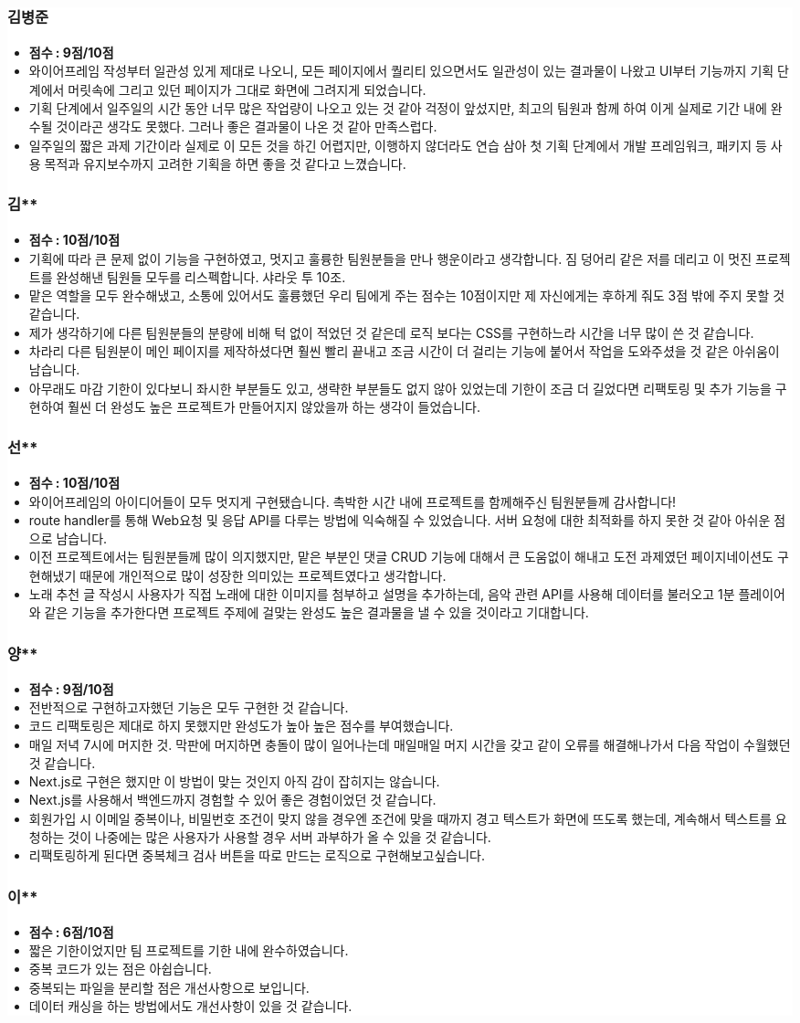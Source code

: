 <h3 data-ke-size="size23">김병준</h3>
<ul style="list-style-type: disc;" data-ke-list-type="disc">
<li><b>점수 : 9점/10점</b></li>
<li>와이어프레임 작성부터 일관성 있게 제대로 나오니, 모든 페이지에서 퀄리티 있으면서도 일관성이 있는 결과물이 나왔고 UI부터 기능까지 기획 단계에서 머릿속에 그리고 있던 페이지가 그대로 화면에 그려지게 되었습니다.</li>
<li>기획 단계에서 일주일의 시간 동안 너무 많은 작업량이 나오고 있는 것 같아 걱정이 앞섰지만, 최고의 팀원과 함께 하여 이게 실제로 기간 내에 완수될 것이라곤 생각도 못했다. 그러나 좋은 결과물이 나온 것 같아 만족스럽다.</li>
<li>일주일의 짧은 과제 기간이라 실제로 이 모든 것을 하긴 어렵지만, 이행하지 않더라도 연습 삼아 첫 기획 단계에서 개발 프레임워크, 패키지 등 사용 목적과 유지보수까지 고려한 기획을 하면 좋을 것 같다고 느꼈습니다.</li>
</ul>
<h3 data-ke-size="size23">김**</h3>
<ul style="list-style-type: disc;" data-ke-list-type="disc">
<li><b>점수 : 10점/10점</b></li>
<li>기획에 따라 큰 문제 없이 기능을 구현하였고, 멋지고 훌륭한 팀원분들을 만나 행운이라고 생각합니다. 짐 덩어리 같은 저를 데리고 이 멋진 프로젝트를 완성해낸 팀원들 모두를 리스펙합니다. 샤라웃 투 10조.</li>
<li>맡은 역할을 모두 완수해냈고, 소통에 있어서도 훌륭했던 우리 팀에게 주는 점수는 10점이지만 제 자신에게는 후하게 줘도 3점 밖에 주지 못할 것 같습니다.</li>
<li>제가 생각하기에 다른 팀원분들의 분량에 비해 턱 없이 적었던 것 같은데 로직 보다는 CSS를 구현하느라 시간을 너무 많이 쓴 것 같습니다.</li>
<li>차라리 다른 팀원분이 메인 페이지를 제작하셨다면 훨씬 빨리 끝내고 조금 시간이 더 걸리는 기능에 붙어서 작업을 도와주셨을 것 같은 아쉬움이 남습니다.</li>
<li>아무래도 마감 기한이 있다보니 좌시한 부분들도 있고, 생략한 부분들도 없지 않아 있었는데 기한이 조금 더 길었다면 리팩토링 및 추가 기능을 구현하여 훨씬 더 완성도 높은 프로젝트가 만들어지지 않았을까 하는 생각이 들었습니다.</li>
</ul>
<h3 data-ke-size="size23">선**</h3>
<ul style="list-style-type: disc;" data-ke-list-type="disc">
<li><b>점수 : 10점/10점</b></li>
<li>와이어프레임의 아이디어들이 모두 멋지게 구현됐습니다. 촉박한 시간 내에 프로젝트를 함께해주신 팀원분들께 감사합니다!</li>
<li>route handler를 통해 Web요청 및 응답 API를 다루는 방법에 익숙해질 수 있었습니다. 서버 요청에 대한 최적화를 하지 못한 것 같아 아쉬운 점으로 남습니다.</li>
<li>이전 프로젝트에서는 팀원분들께 많이 의지했지만, 맡은 부분인 댓글 CRUD 기능에 대해서 큰 도움없이 해내고 도전 과제였던 페이지네이션도 구현해냈기 때문에 개인적으로 많이 성장한 의미있는 프로젝트였다고 생각합니다.</li>
<li>노래 추천 글 작성시 사용자가 직접 노래에 대한 이미지를 첨부하고 설명을 추가하는데, 음악 관련 API를 사용해 데이터를 불러오고 1분 플레이어와 같은 기능을 추가한다면 프로젝트 주제에 걸맞는 완성도 높은 결과물을 낼 수 있을 것이라고 기대합니다.</li>
</ul>
<h3 data-ke-size="size23">양**</h3>
<ul style="list-style-type: disc;" data-ke-list-type="disc">
<li><b>점수 : 9점/10점</b></li>
<li>전반적으로 구현하고자했던 기능은 모두 구현한 것 같습니다.</li>
<li>코드 리팩토링은 제대로 하지 못했지만 완성도가 높아 높은 점수를 부여했습니다.</li>
<li>매일 저녁 7시에 머지한 것. 막판에 머지하면 충돌이 많이 일어나는데 매일매일 머지 시간을 갖고 같이 오류를 해결해나가서 다음 작업이 수월했던 것 같습니다.</li>
<li>Next.js로 구현은 했지만 이 방법이 맞는 것인지 아직 감이 잡히지는 않습니다.</li>
<li>Next.js를 사용해서 백엔드까지 경험할 수 있어 좋은 경험이었던 것 같습니다.</li>
<li>회원가입 시 이메일 중복이나, 비밀번호 조건이 맞지 않을 경우엔 조건에 맞을 때까지 경고 텍스트가 화면에 뜨도록 했는데, 계속해서 텍스트를 요청하는 것이 나중에는 많은 사용자가 사용할 경우 서버 과부하가 올 수 있을 것 같습니다.</li>
<li>리팩토링하게 된다면 중복체크 검사 버튼을 따로 만드는 로직으로 구현해보고싶습니다.</li>
</ul>
<h3 data-ke-size="size23">이**</h3>
<ul style="list-style-type: disc;" data-ke-list-type="disc">
<li><b>점수 : 6점/10점</b></li>
<li>짧은 기한이었지만 팀 프로젝트를 기한 내에 완수하였습니다.</li>
<li>중복 코드가 있는 점은 아쉽습니다.</li>
<li>중복되는 파일을 분리할 점은 개선사항으로 보입니다.</li>
<li>데이터 캐싱을 하는 방법에서도 개선사항이 있을 것 같습니다.</li>
</ul>
